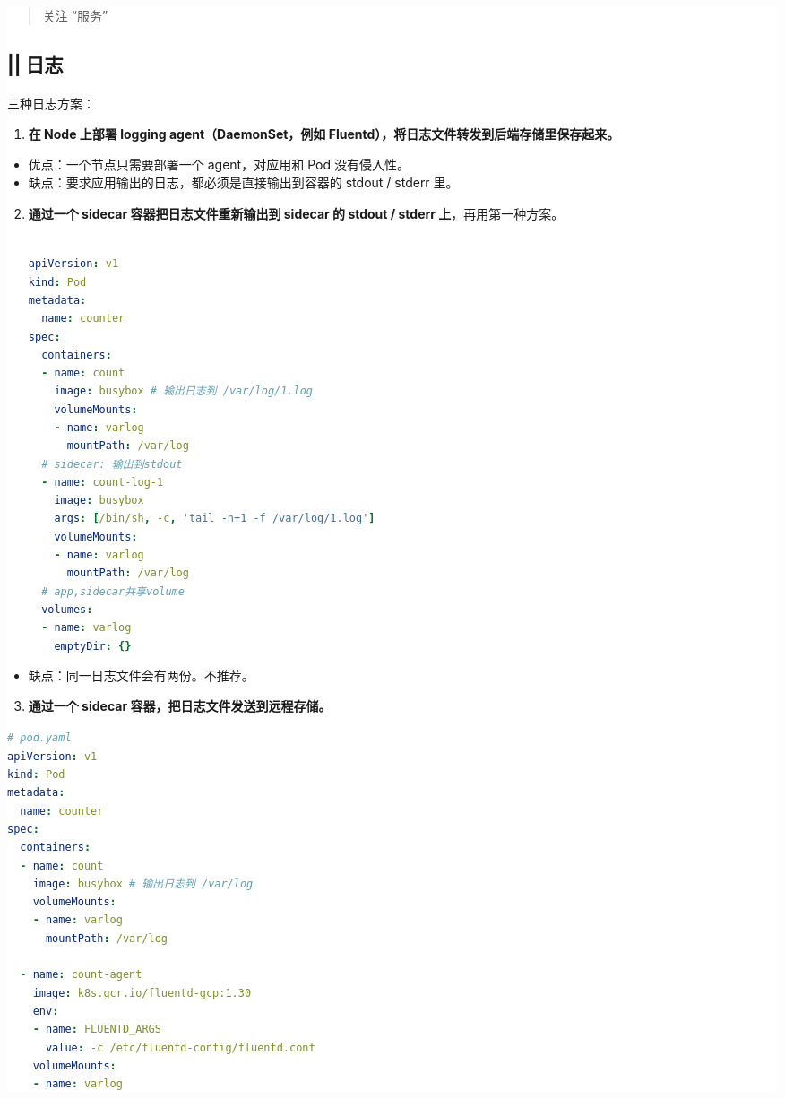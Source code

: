 > 关注 “服务”



## || 日志

三种日志方案：

1. **在 Node 上部署 logging agent（DaemonSet，例如 Fluentd），将日志文件转发到后端存储里保存起来。**

- 优点：一个节点只需要部署一个 agent，对应用和 Pod 没有侵入性。
- 缺点：要求应用输出的日志，都必须是直接输出到容器的 stdout / stderr 里。



2. **通过一个 sidecar 容器把日志文件重新输出到 sidecar 的 stdout / stderr 上**，再用第一种方案。

   ```yaml
   
   apiVersion: v1
   kind: Pod
   metadata:
     name: counter
   spec:
     containers:
     - name: count
       image: busybox # 输出日志到 /var/log/1.log
       volumeMounts:
       - name: varlog
         mountPath: /var/log
     # sidecar: 输出到stdout    
     - name: count-log-1
       image: busybox
       args: [/bin/sh, -c, 'tail -n+1 -f /var/log/1.log']
       volumeMounts:
       - name: varlog
         mountPath: /var/log
     # app,sidecar共享volume
     volumes:
     - name: varlog
       emptyDir: {}
   ```

- 缺点：同一日志文件会有两份。不推荐。



3. **通过一个 sidecar 容器，把日志文件发送到远程存储。**

```yaml
# pod.yaml
apiVersion: v1
kind: Pod
metadata:
  name: counter
spec:
  containers:
  - name: count
    image: busybox # 输出日志到 /var/log
    volumeMounts:
    - name: varlog
      mountPath: /var/log
      
  - name: count-agent
    image: k8s.gcr.io/fluentd-gcp:1.30
    env:
    - name: FLUENTD_ARGS
      value: -c /etc/fluentd-config/fluentd.conf
    volumeMounts:
    - name: varlog
```